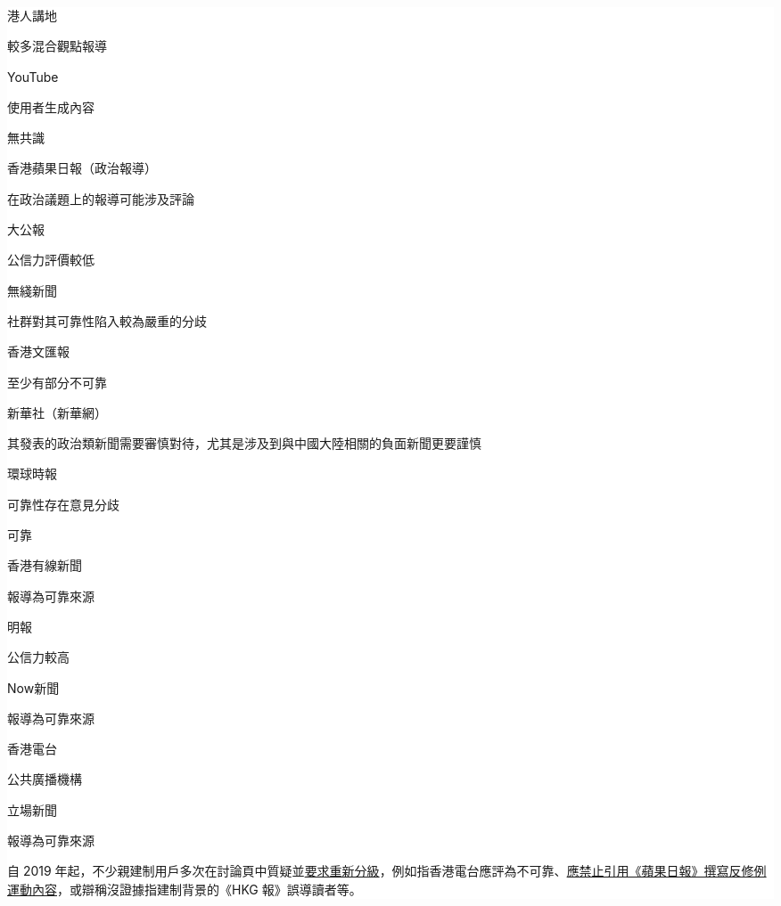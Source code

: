 港人講地

較多混合觀點報導

YouTube

使用者生成內容

無共識

香港蘋果日報（政治報導）

在政治議題上的報導可能涉及評論

大公報

公信力評價較低

無綫新聞

社群對其可靠性陷入較為嚴重的分歧

香港文匯報

至少有部分不可靠

新華社（新華網）

其發表的政治類新聞需要審慎對待，尤其是涉及到與中國大陸相關的負面新聞更要謹慎

環球時報

可靠性存在意見分歧

可靠

香港有線新聞

報導為可靠來源

明報

公信力較高

Now新聞

報導為可靠來源

香港電台

公共廣播機構

立場新聞

報導為可靠來源

自 2019 年起，不少親建制用戶多次在討論頁中質疑並[要求重新分級](http://web.archive.org/web/20211029174955/https://zh.wikipedia.org/wiki/Wikipedia:%E5%8F%AF%E9%9D%A0%E6%9D%A5%E6%BA%90/%E5%B8%83%E5%91%8A%E6%9D%BF/%E5%AD%98%E6%A1%A32#%E9%A6%99%E6%B8%AF%E9%9B%BB%E5%AD%90%E5%82%B3%E5%AA%92%E7%9A%84%E5%8F%AF%E9%9D%A0%E7%A8%8B%E5%BA%A6)，例如指香港電台應評為不可靠、[應禁止引用《蘋果日報》撰寫反修例運動內容](http://web.archive.org/web/20211029174955/https://zh.wikipedia.org/wiki/Wikipedia:%E5%8F%AF%E9%9D%A0%E6%9D%A5%E6%BA%90/%E5%B8%83%E5%91%8A%E6%9D%BF/%E5%AD%98%E6%A1%A31#%E7%A6%81%E6%AD%A2%E5%BC%95%E7%94%A8%E3%80%8A%E8%98%8B%E6%9E%9C%E6%97%A5%E5%A0%B1%E3%80%8B%E5%A0%B1%E9%81%93%E7%B7%A8%E8%BC%AF%E4%BB%BB%E4%BD%95%E8%88%87%E9%A6%99%E6%B8%AF%E5%8F%8D%E4%BF%AE%E4%BE%8B%E9%81%8B%E5%8B%95%E7%9B%B8%E9%97%9C%E7%9A%84%E5%85%A7%E5%AE%B9)，或辯稱沒證據指建制背景的《HKG 報》誤導讀者等。
